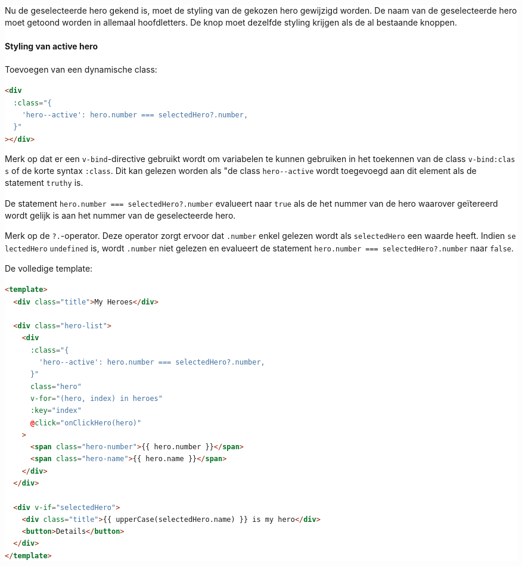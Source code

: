 Nu de geselecteerde hero gekend is, moet de styling van de gekozen hero gewijzigd worden. De naam van de geselecteerde hero moet getoond worden in allemaal hoofdletters. De knop moet dezelfde styling krijgen als de al bestaande knoppen.

#### Styling van active hero

Toevoegen van een dynamische class:

```html
<div
  :class="{
    'hero--active': hero.number === selectedHero?.number,
  }"
></div>
```

Merk op dat er een `v-bind`-directive gebruikt wordt om variabelen te kunnen gebruiken in het toekennen van de class `v-bind:class` of de korte syntax `:class`. Dit kan gelezen worden als "de class `hero--active` wordt toegevoegd aan dit element als de statement `truthy` is.

De statement `hero.number === selectedHero?.number` evalueert naar `true` als de het nummer van de hero waarover geïtereerd wordt gelijk is aan het nummer van de geselecteerde hero.

Merk op de `?.`-operator. Deze operator zorgt ervoor dat `.number` enkel gelezen wordt als `selectedHero` een waarde heeft. Indien `selectedHero` `undefined` is, wordt `.number` niet gelezen en evalueert de statement `hero.number === selectedHero?.number` naar `false`.

De volledige template:

```html
<template>
  <div class="title">My Heroes</div>

  <div class="hero-list">
    <div
      :class="{
        'hero--active': hero.number === selectedHero?.number,
      }"
      class="hero"
      v-for="(hero, index) in heroes"
      :key="index"
      @click="onClickHero(hero)"
    >
      <span class="hero-number">{{ hero.number }}</span>
      <span class="hero-name">{{ hero.name }}</span>
    </div>
  </div>

  <div v-if="selectedHero">
    <div class="title">{{ upperCase(selectedHero.name) }} is my hero</div>
    <button>Details</button>
  </div>
</template>
```
